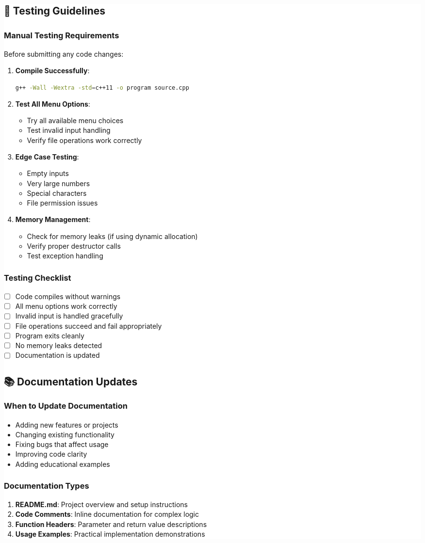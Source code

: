 ## 🧪 Testing Guidelines

### Manual Testing Requirements

Before submitting any code changes:

1. **Compile Successfully**:
   ```bash
   g++ -Wall -Wextra -std=c++11 -o program source.cpp
   ```

2. **Test All Menu Options**:
   - Try all available menu choices
   - Test invalid input handling
   - Verify file operations work correctly

3. **Edge Case Testing**:
   - Empty inputs
   - Very large numbers
   - Special characters
   - File permission issues

4. **Memory Management**:
   - Check for memory leaks (if using dynamic allocation)
   - Verify proper destructor calls
   - Test exception handling

### Testing Checklist

- [ ] Code compiles without warnings
- [ ] All menu options work correctly
- [ ] Invalid input is handled gracefully
- [ ] File operations succeed and fail appropriately
- [ ] Program exits cleanly
- [ ] No memory leaks detected
- [ ] Documentation is updated

## 📚 Documentation Updates

### When to Update Documentation

- Adding new features or projects
- Changing existing functionality
- Fixing bugs that affect usage
- Improving code clarity
- Adding educational examples

### Documentation Types

1. **README.md**: Project overview and setup instructions
2. **Code Comments**: Inline documentation for complex logic
3. **Function Headers**: Parameter and return value descriptions
4. **Usage Examples**: Practical implementation demonstrations
